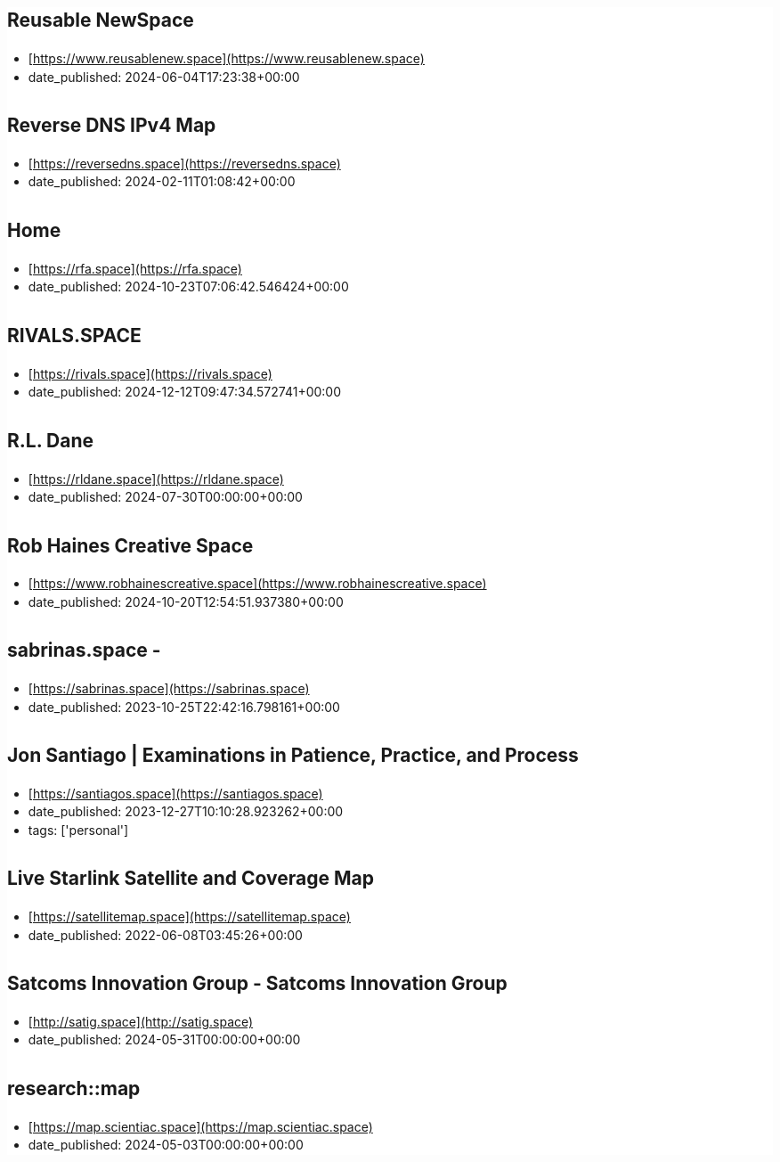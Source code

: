  ## Reusable NewSpace
 - [https://www.reusablenew.space](https://www.reusablenew.space)
 - date_published: 2024-06-04T17:23:38+00:00

 ## Reverse DNS IPv4 Map
 - [https://reversedns.space](https://reversedns.space)
 - date_published: 2024-02-11T01:08:42+00:00

 ## Home
 - [https://rfa.space](https://rfa.space)
 - date_published: 2024-10-23T07:06:42.546424+00:00

 ## RIVALS.SPACE
 - [https://rivals.space](https://rivals.space)
 - date_published: 2024-12-12T09:47:34.572741+00:00

 ## R.L. Dane
 - [https://rldane.space](https://rldane.space)
 - date_published: 2024-07-30T00:00:00+00:00

 ## Rob Haines Creative Space
 - [https://www.robhainescreative.space](https://www.robhainescreative.space)
 - date_published: 2024-10-20T12:54:51.937380+00:00

 ## sabrinas.space -
 - [https://sabrinas.space](https://sabrinas.space)
 - date_published: 2023-10-25T22:42:16.798161+00:00

 ## Jon Santiago | Examinations in Patience, Practice, and Process
 - [https://santiagos.space](https://santiagos.space)
 - date_published: 2023-12-27T10:10:28.923262+00:00
 - tags: ['personal']

 ## Live Starlink Satellite and Coverage Map
 - [https://satellitemap.space](https://satellitemap.space)
 - date_published: 2022-06-08T03:45:26+00:00

 ## Satcoms Innovation Group - Satcoms Innovation Group
 - [http://satig.space](http://satig.space)
 - date_published: 2024-05-31T00:00:00+00:00

 ## research::map
 - [https://map.scientiac.space](https://map.scientiac.space)
 - date_published: 2024-05-03T00:00:00+00:00
